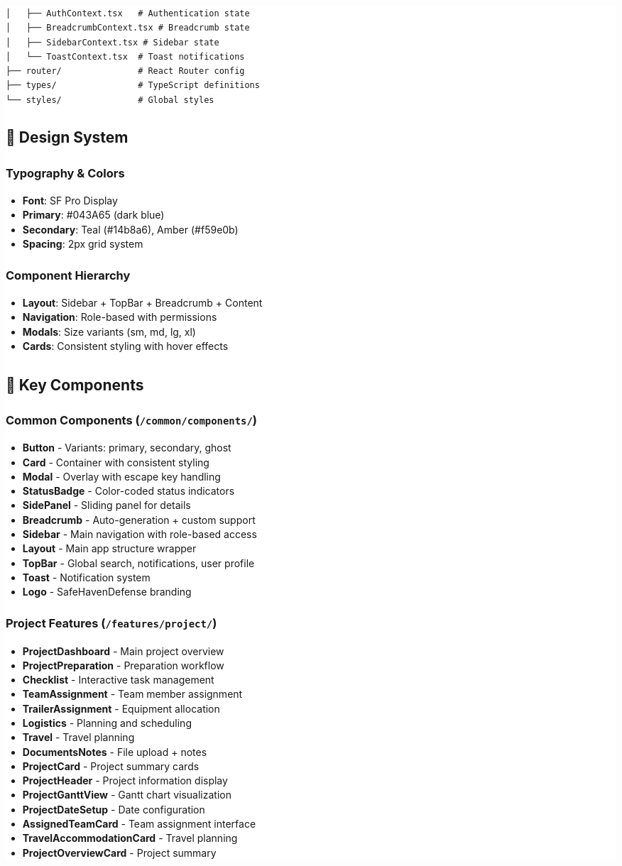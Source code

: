 ```
│   ├── AuthContext.tsx   # Authentication state
│   ├── BreadcrumbContext.tsx # Breadcrumb state
│   ├── SidebarContext.tsx # Sidebar state
│   └── ToastContext.tsx  # Toast notifications
├── router/               # React Router config
├── types/                # TypeScript definitions
└── styles/               # Global styles
```

## 🎨 Design System

### Typography & Colors
- **Font**: SF Pro Display
- **Primary**: #043A65 (dark blue)
- **Secondary**: Teal (#14b8a6), Amber (#f59e0b)
- **Spacing**: 2px grid system

### Component Hierarchy
- **Layout**: Sidebar + TopBar + Breadcrumb + Content
- **Navigation**: Role-based with permissions
- **Modals**: Size variants (sm, md, lg, xl)
- **Cards**: Consistent styling with hover effects

## 📁 Key Components

### Common Components (`/common/components/`)
- **Button** - Variants: primary, secondary, ghost
- **Card** - Container with consistent styling
- **Modal** - Overlay with escape key handling
- **StatusBadge** - Color-coded status indicators
- **SidePanel** - Sliding panel for details
- **Breadcrumb** - Auto-generation + custom support
- **Sidebar** - Main navigation with role-based access
- **Layout** - Main app structure wrapper
- **TopBar** - Global search, notifications, user profile
- **Toast** - Notification system
- **Logo** - SafeHavenDefense branding

### Project Features (`/features/project/`)
- **ProjectDashboard** - Main project overview
- **ProjectPreparation** - Preparation workflow
- **Checklist** - Interactive task management
- **TeamAssignment** - Team member assignment
- **TrailerAssignment** - Equipment allocation
- **Logistics** - Planning and scheduling
- **Travel** - Travel planning
- **DocumentsNotes** - File upload + notes
- **ProjectCard** - Project summary cards
- **ProjectHeader** - Project information display
- **ProjectGanttView** - Gantt chart visualization
- **ProjectDateSetup** - Date configuration
- **AssignedTeamCard** - Team assignment interface
- **TravelAccommodationCard** - Travel planning
- **ProjectOverviewCard** - Project summary
